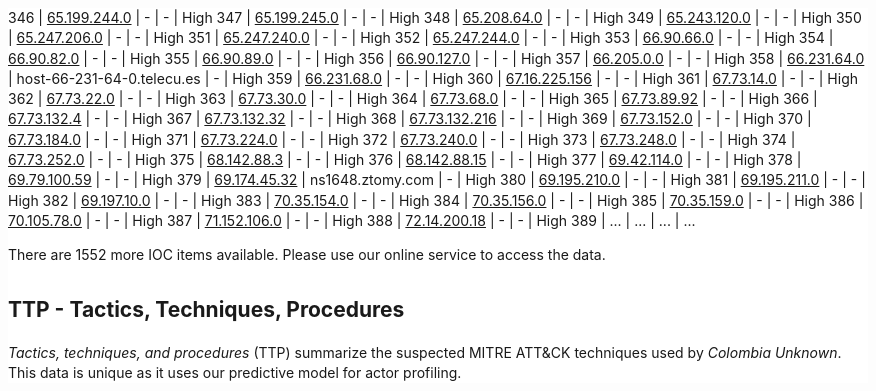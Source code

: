 346 | [65.199.244.0](https://vuldb.com/?ip.65.199.244.0) | - | - | High
347 | [65.199.245.0](https://vuldb.com/?ip.65.199.245.0) | - | - | High
348 | [65.208.64.0](https://vuldb.com/?ip.65.208.64.0) | - | - | High
349 | [65.243.120.0](https://vuldb.com/?ip.65.243.120.0) | - | - | High
350 | [65.247.206.0](https://vuldb.com/?ip.65.247.206.0) | - | - | High
351 | [65.247.240.0](https://vuldb.com/?ip.65.247.240.0) | - | - | High
352 | [65.247.244.0](https://vuldb.com/?ip.65.247.244.0) | - | - | High
353 | [66.90.66.0](https://vuldb.com/?ip.66.90.66.0) | - | - | High
354 | [66.90.82.0](https://vuldb.com/?ip.66.90.82.0) | - | - | High
355 | [66.90.89.0](https://vuldb.com/?ip.66.90.89.0) | - | - | High
356 | [66.90.127.0](https://vuldb.com/?ip.66.90.127.0) | - | - | High
357 | [66.205.0.0](https://vuldb.com/?ip.66.205.0.0) | - | - | High
358 | [66.231.64.0](https://vuldb.com/?ip.66.231.64.0) | host-66-231-64-0.telecu.es | - | High
359 | [66.231.68.0](https://vuldb.com/?ip.66.231.68.0) | - | - | High
360 | [67.16.225.156](https://vuldb.com/?ip.67.16.225.156) | - | - | High
361 | [67.73.14.0](https://vuldb.com/?ip.67.73.14.0) | - | - | High
362 | [67.73.22.0](https://vuldb.com/?ip.67.73.22.0) | - | - | High
363 | [67.73.30.0](https://vuldb.com/?ip.67.73.30.0) | - | - | High
364 | [67.73.68.0](https://vuldb.com/?ip.67.73.68.0) | - | - | High
365 | [67.73.89.92](https://vuldb.com/?ip.67.73.89.92) | - | - | High
366 | [67.73.132.4](https://vuldb.com/?ip.67.73.132.4) | - | - | High
367 | [67.73.132.32](https://vuldb.com/?ip.67.73.132.32) | - | - | High
368 | [67.73.132.216](https://vuldb.com/?ip.67.73.132.216) | - | - | High
369 | [67.73.152.0](https://vuldb.com/?ip.67.73.152.0) | - | - | High
370 | [67.73.184.0](https://vuldb.com/?ip.67.73.184.0) | - | - | High
371 | [67.73.224.0](https://vuldb.com/?ip.67.73.224.0) | - | - | High
372 | [67.73.240.0](https://vuldb.com/?ip.67.73.240.0) | - | - | High
373 | [67.73.248.0](https://vuldb.com/?ip.67.73.248.0) | - | - | High
374 | [67.73.252.0](https://vuldb.com/?ip.67.73.252.0) | - | - | High
375 | [68.142.88.3](https://vuldb.com/?ip.68.142.88.3) | - | - | High
376 | [68.142.88.15](https://vuldb.com/?ip.68.142.88.15) | - | - | High
377 | [69.42.114.0](https://vuldb.com/?ip.69.42.114.0) | - | - | High
378 | [69.79.100.59](https://vuldb.com/?ip.69.79.100.59) | - | - | High
379 | [69.174.45.32](https://vuldb.com/?ip.69.174.45.32) | ns1648.ztomy.com | - | High
380 | [69.195.210.0](https://vuldb.com/?ip.69.195.210.0) | - | - | High
381 | [69.195.211.0](https://vuldb.com/?ip.69.195.211.0) | - | - | High
382 | [69.197.10.0](https://vuldb.com/?ip.69.197.10.0) | - | - | High
383 | [70.35.154.0](https://vuldb.com/?ip.70.35.154.0) | - | - | High
384 | [70.35.156.0](https://vuldb.com/?ip.70.35.156.0) | - | - | High
385 | [70.35.159.0](https://vuldb.com/?ip.70.35.159.0) | - | - | High
386 | [70.105.78.0](https://vuldb.com/?ip.70.105.78.0) | - | - | High
387 | [71.152.106.0](https://vuldb.com/?ip.71.152.106.0) | - | - | High
388 | [72.14.200.18](https://vuldb.com/?ip.72.14.200.18) | - | - | High
389 | ... | ... | ... | ...

There are 1552 more IOC items available. Please use our online service to access the data.

## TTP - Tactics, Techniques, Procedures

_Tactics, techniques, and procedures_ (TTP) summarize the suspected MITRE ATT&CK techniques used by _Colombia Unknown_. This data is unique as it uses our predictive model for actor profiling.
